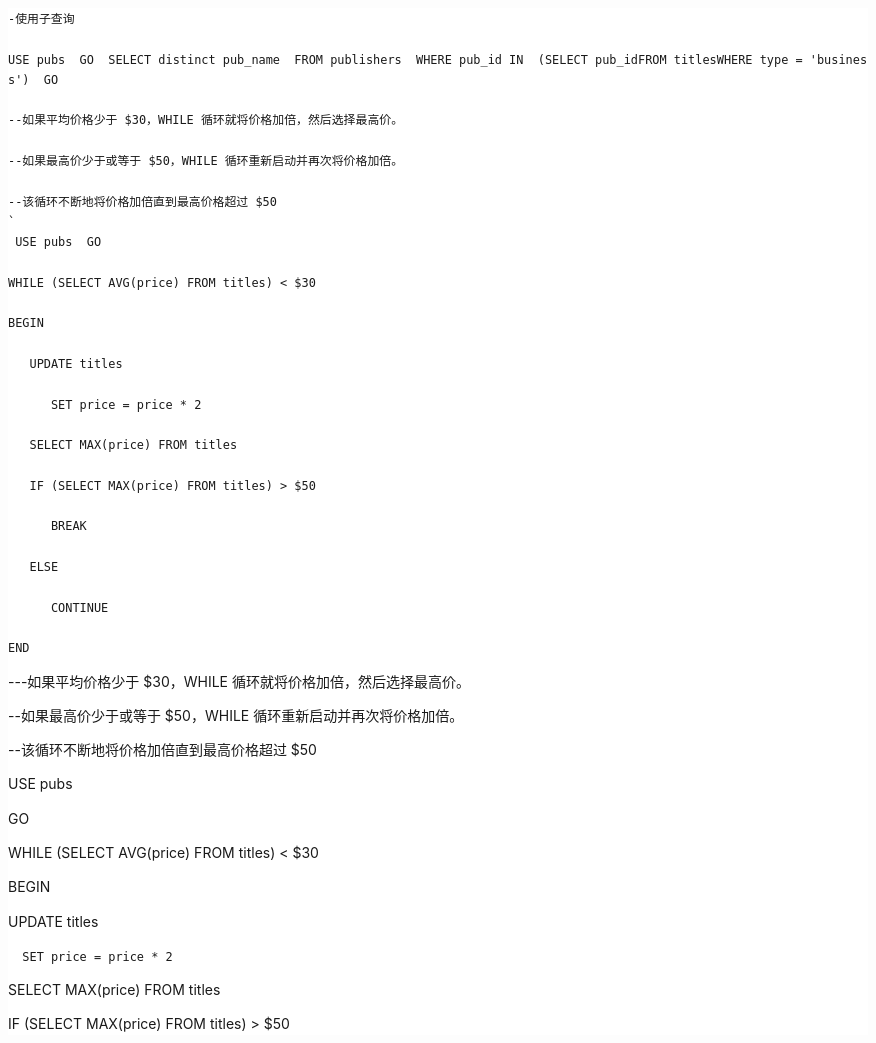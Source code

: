 ```
-使用子查询

USE pubs  GO  SELECT distinct pub_name  FROM publishers  WHERE pub_id IN  (SELECT pub_idFROM titlesWHERE type = 'business')  GO

--如果平均价格少于 $30，WHILE 循环就将价格加倍，然后选择最高价。

--如果最高价少于或等于 $50，WHILE 循环重新启动并再次将价格加倍。

--该循环不断地将价格加倍直到最高价格超过 $50 
`
 USE pubs  GO

WHILE (SELECT AVG(price) FROM titles) < $30

BEGIN

   UPDATE titles

      SET price = price * 2

   SELECT MAX(price) FROM titles

   IF (SELECT MAX(price) FROM titles) > $50

      BREAK

   ELSE

      CONTINUE

END
```

---如果平均价格少于 $30，WHILE 循环就将价格加倍，然后选择最高价。

--如果最高价少于或等于 $50，WHILE 循环重新启动并再次将价格加倍。

--该循环不断地将价格加倍直到最高价格超过 $50

USE pubs

GO

WHILE (SELECT AVG(price) FROM titles) < $30

BEGIN

   UPDATE titles

      SET price = price * 2

   SELECT MAX(price) FROM titles

   IF (SELECT MAX(price) FROM titles) > $50
